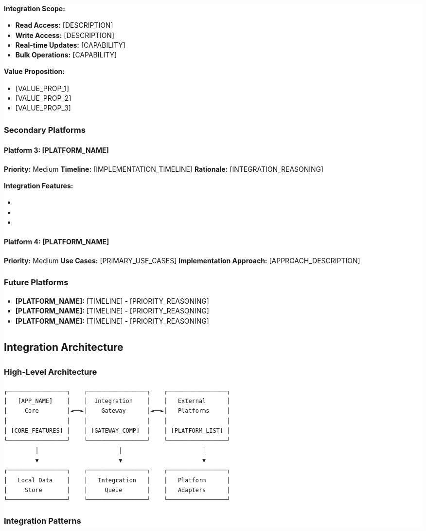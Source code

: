 **Integration Scope:**
- **Read Access:** [DESCRIPTION]
- **Write Access:** [DESCRIPTION]
- **Real-time Updates:** [CAPABILITY]
- **Bulk Operations:** [CAPABILITY]

**Value Proposition:**
- [VALUE_PROP_1]
- [VALUE_PROP_2]
- [VALUE_PROP_3]

### Secondary Platforms
#### Platform 3: [PLATFORM_NAME]
**Priority:** Medium
**Timeline:** [IMPLEMENTATION_TIMELINE]
**Rationale:** [INTEGRATION_REASONING]

**Integration Features:**
- [FEATURE_1]: [DESCRIPTION]
- [FEATURE_2]: [DESCRIPTION]
- [FEATURE_3]: [DESCRIPTION]

#### Platform 4: [PLATFORM_NAME]
**Priority:** Medium
**Use Cases:** [PRIMARY_USE_CASES]
**Implementation Approach:** [APPROACH_DESCRIPTION]

### Future Platforms
- **[PLATFORM_NAME]:** [TIMELINE] - [PRIORITY_REASONING]
- **[PLATFORM_NAME]:** [TIMELINE] - [PRIORITY_REASONING]
- **[PLATFORM_NAME]:** [TIMELINE] - [PRIORITY_REASONING]

## Integration Architecture

### High-Level Architecture
```
┌─────────────────┐    ┌─────────────────┐    ┌─────────────────┐
│   [APP_NAME]    │    │  Integration    │    │   External      │
│     Core        │◄──►│    Gateway      │◄──►│   Platforms     │
│                 │    │                 │    │                 │
│ [CORE_FEATURES] │    │ [GATEWAY_COMP]  │    │ [PLATFORM_LIST] │
└─────────────────┘    └─────────────────┘    └─────────────────┘
         │                       │                       │
         ▼                       ▼                       ▼
┌─────────────────┐    ┌─────────────────┐    ┌─────────────────┐
│   Local Data    │    │   Integration   │    │   Platform      │
│     Store       │    │     Queue       │    │   Adapters      │
└─────────────────┘    └─────────────────┘    └─────────────────┘
```

### Integration Patterns
